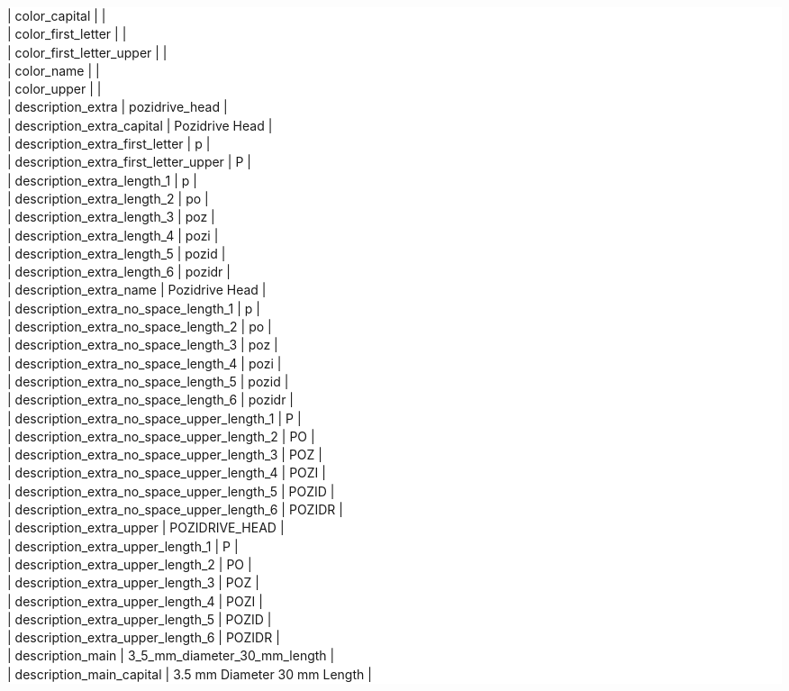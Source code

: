 | color_capital |  |  
| color_first_letter |  |  
| color_first_letter_upper |  |  
| color_name |  |  
| color_upper |  |  
| description_extra | pozidrive_head |  
| description_extra_capital | Pozidrive Head |  
| description_extra_first_letter | p |  
| description_extra_first_letter_upper | P |  
| description_extra_length_1 | p |  
| description_extra_length_2 | po |  
| description_extra_length_3 | poz |  
| description_extra_length_4 | pozi |  
| description_extra_length_5 | pozid |  
| description_extra_length_6 | pozidr |  
| description_extra_name | Pozidrive Head |  
| description_extra_no_space_length_1 | p |  
| description_extra_no_space_length_2 | po |  
| description_extra_no_space_length_3 | poz |  
| description_extra_no_space_length_4 | pozi |  
| description_extra_no_space_length_5 | pozid |  
| description_extra_no_space_length_6 | pozidr |  
| description_extra_no_space_upper_length_1 | P |  
| description_extra_no_space_upper_length_2 | PO |  
| description_extra_no_space_upper_length_3 | POZ |  
| description_extra_no_space_upper_length_4 | POZI |  
| description_extra_no_space_upper_length_5 | POZID |  
| description_extra_no_space_upper_length_6 | POZIDR |  
| description_extra_upper | POZIDRIVE_HEAD |  
| description_extra_upper_length_1 | P |  
| description_extra_upper_length_2 | PO |  
| description_extra_upper_length_3 | POZ |  
| description_extra_upper_length_4 | POZI |  
| description_extra_upper_length_5 | POZID |  
| description_extra_upper_length_6 | POZIDR |  
| description_main | 3_5_mm_diameter_30_mm_length |  
| description_main_capital | 3.5 mm Diameter 30 mm Length |  